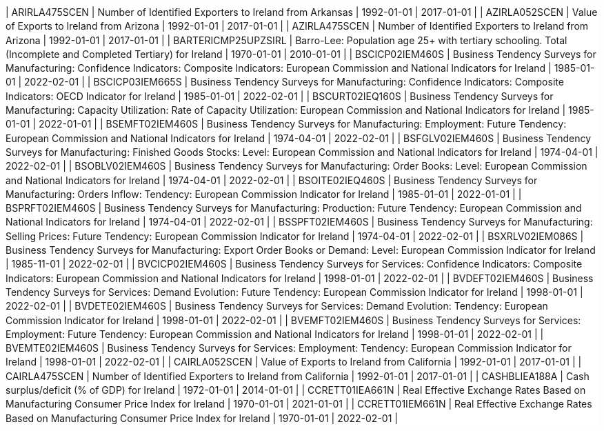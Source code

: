 | ARIRLA475SCEN       | Number of Identified Exporters to Ireland from Arkansas                                                                                                                             | 1992-01-01          | 2017-01-01        |
| AZIRLA052SCEN       | Value of Exports to Ireland from Arizona                                                                                                                                            | 1992-01-01          | 2017-01-01        |
| AZIRLA475SCEN       | Number of Identified Exporters to Ireland from Arizona                                                                                                                              | 1992-01-01          | 2017-01-01        |
| BARTERICMP25UPZSIRL | Barro-Lee: Population age 25+ with tertiary schooling. Total (Incomplete and Completed Tertiary) for Ireland                                                                        | 1970-01-01          | 2010-01-01        |
| BSCICP02IEM460S     | Business Tendency Surveys for Manufacturing: Confidence Indicators: Composite Indicators: European Commission and National Indicators for Ireland                                   | 1985-01-01          | 2022-02-01        |
| BSCICP03IEM665S     | Business Tendency Surveys for Manufacturing: Confidence Indicators: Composite Indicators: OECD Indicator for Ireland                                                                | 1985-01-01          | 2022-02-01        |
| BSCURT02IEQ160S     | Business Tendency Surveys for Manufacturing: Capacity Utilization: Rate of Capacity Utilization: European Commission and National Indicators for Ireland                            | 1985-01-01          | 2022-01-01        |
| BSEMFT02IEM460S     | Business Tendency Surveys for Manufacturing: Employment: Future Tendency: European Commission and National Indicators for Ireland                                                   | 1974-04-01          | 2022-02-01        |
| BSFGLV02IEM460S     | Business Tendency Surveys for Manufacturing: Finished Goods Stocks: Level: European Commission and National Indicators for Ireland                                                  | 1974-04-01          | 2022-02-01        |
| BSOBLV02IEM460S     | Business Tendency Surveys for Manufacturing: Order Books: Level: European Commission and National Indicators for Ireland                                                            | 1974-04-01          | 2022-02-01        |
| BSOITE02IEQ460S     | Business Tendency Surveys for Manufacturing: Orders Inflow: Tendency: European Commission Indicator for Ireland                                                                     | 1985-01-01          | 2022-01-01        |
| BSPRFT02IEM460S     | Business Tendency Surveys for Manufacturing: Production: Future Tendency: European Commission and National Indicators for Ireland                                                   | 1974-04-01          | 2022-02-01        |
| BSSPFT02IEM460S     | Business Tendency Surveys for Manufacturing: Selling Prices: Future Tendency: European Commission Indicator for Ireland                                                             | 1974-04-01          | 2022-02-01        |
| BSXRLV02IEM086S     | Business Tendency Surveys for Manufacturing: Export Order Books or Demand: Level: European Commission Indicator for Ireland                                                         | 1985-11-01          | 2022-02-01        |
| BVCICP02IEM460S     | Business Tendency Surveys for Services: Confidence Indicators: Composite Indicators: European Commission and National Indicators for Ireland                                        | 1998-01-01          | 2022-02-01        |
| BVDEFT02IEM460S     | Business Tendency Surveys for Services: Demand Evolution: Future Tendency: European Commission Indicator for Ireland                                                                | 1998-01-01          | 2022-02-01        |
| BVDETE02IEM460S     | Business Tendency Surveys for Services: Demand Evolution: Tendency: European Commission Indicator for Ireland                                                                       | 1998-01-01          | 2022-02-01        |
| BVEMFT02IEM460S     | Business Tendency Surveys for Services: Employment: Future Tendency: European Commission and National Indicators for Ireland                                                        | 1998-01-01          | 2022-02-01        |
| BVEMTE02IEM460S     | Business Tendency Surveys for Services: Employment: Tendency: European Commission Indicator for Ireland                                                                             | 1998-01-01          | 2022-02-01        |
| CAIRLA052SCEN       | Value of Exports to Ireland from California                                                                                                                                         | 1992-01-01          | 2017-01-01        |
| CAIRLA475SCEN       | Number of Identified Exporters to Ireland from California                                                                                                                           | 1992-01-01          | 2017-01-01        |
| CASHBLIEA188A       | Cash surplus/deficit (% of GDP) for Ireland                                                                                                                                         | 1972-01-01          | 2014-01-01        |
| CCRETT01IEA661N     | Real Effective Exchange Rates Based on Manufacturing Consumer Price Index for Ireland                                                                                               | 1970-01-01          | 2021-01-01        |
| CCRETT01IEM661N     | Real Effective Exchange Rates Based on Manufacturing Consumer Price Index for Ireland                                                                                               | 1970-01-01          | 2022-02-01        |